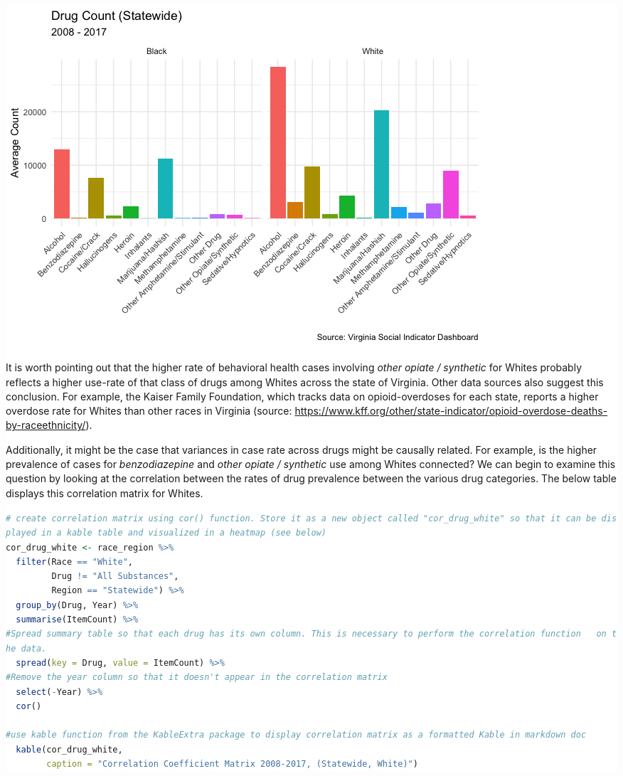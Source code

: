 ![](Data_Analysis_files/figure-markdown_github/unnamed-chunk-5-1.png)

It is worth pointing out that the higher rate of behavioral health cases involving *other opiate / synthetic* for Whites probably reflects a higher use-rate of that class of drugs among Whites across the state of Virginia. Other data sources also suggest this conclusion. For example, the Kaiser Family Foundation, which tracks data on opioid-overdoses for each state, reports a higher overdose rate for Whites than other races in Virginia (source: <https://www.kff.org/other/state-indicator/opioid-overdose-deaths-by-raceethnicity/>).

Additionally, it might be the case that variances in case rate across drugs might be causally related. For example, is the higher prevalence of cases for *benzodiazepine* and *other opiate / synthetic* use among Whites connected? We can begin to examine this question by looking at the correlation between the rates of drug prevalence between the various drug categories. The below table displays this correlation matrix for Whites.

``` r
# create correlation matrix using cor() function. Store it as a new object called "cor_drug_white" so that it can be displayed in a kable table and visualized in a heatmap (see below)
cor_drug_white <- race_region %>%
  filter(Race == "White",
         Drug != "All Substances",
         Region == "Statewide") %>%
  group_by(Drug, Year) %>%
  summarise(ItemCount) %>% 
#Spread summary table so that each drug has its own column. This is necessary to perform the correlation function   on the data. 
  spread(key = Drug, value = ItemCount) %>% 
#Remove the year column so that it doesn't appear in the correlation matrix
  select(-Year) %>% 
  cor()

#use kable function from the KableExtra package to display correlation matrix as a formatted Kable in markdown doc
  kable(cor_drug_white, 
        caption = "Correlation Coefficient Matrix 2008-2017, (Statewide, White)")
```
